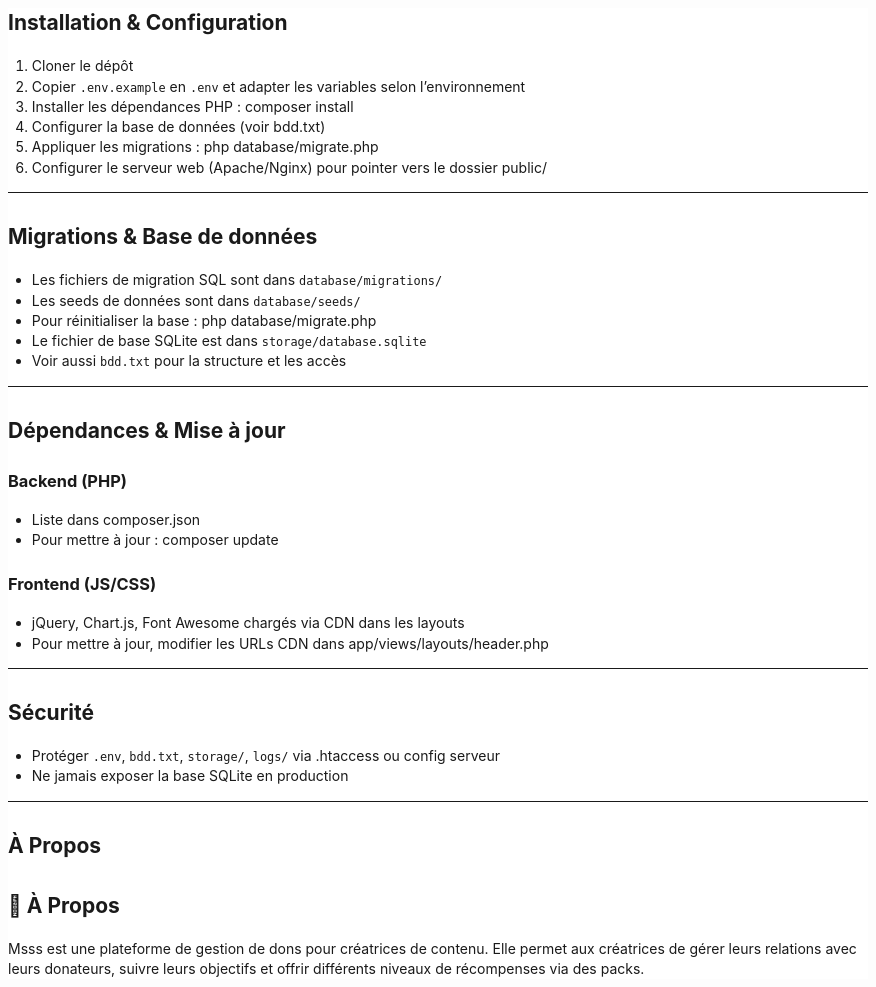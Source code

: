 
## Installation & Configuration

1. Cloner le dépôt
2. Copier `.env.example` en `.env` et adapter les variables selon l’environnement
3. Installer les dépendances PHP :
   composer install
4. Configurer la base de données (voir bdd.txt)
5. Appliquer les migrations :
   php database/migrate.php
6. Configurer le serveur web (Apache/Nginx) pour pointer vers le dossier public/

---

## Migrations & Base de données

- Les fichiers de migration SQL sont dans `database/migrations/`
- Les seeds de données sont dans `database/seeds/`
- Pour réinitialiser la base :
   php database/migrate.php
- Le fichier de base SQLite est dans `storage/database.sqlite`
- Voir aussi `bdd.txt` pour la structure et les accès

---

## Dépendances & Mise à jour

### Backend (PHP)
- Liste dans composer.json
- Pour mettre à jour :
   composer update

### Frontend (JS/CSS)
- jQuery, Chart.js, Font Awesome chargés via CDN dans les layouts
- Pour mettre à jour, modifier les URLs CDN dans app/views/layouts/header.php

---

## Sécurité

- Protéger `.env`, `bdd.txt`, `storage/`, `logs/` via .htaccess ou config serveur
- Ne jamais exposer la base SQLite en production

---

## À Propos
## 📖 À Propos

Msss est une plateforme de gestion de dons pour créatrices de contenu. Elle permet aux créatrices de gérer leurs relations avec leurs donateurs, suivre leurs objectifs et offrir différents niveaux de récompenses via des packs.

